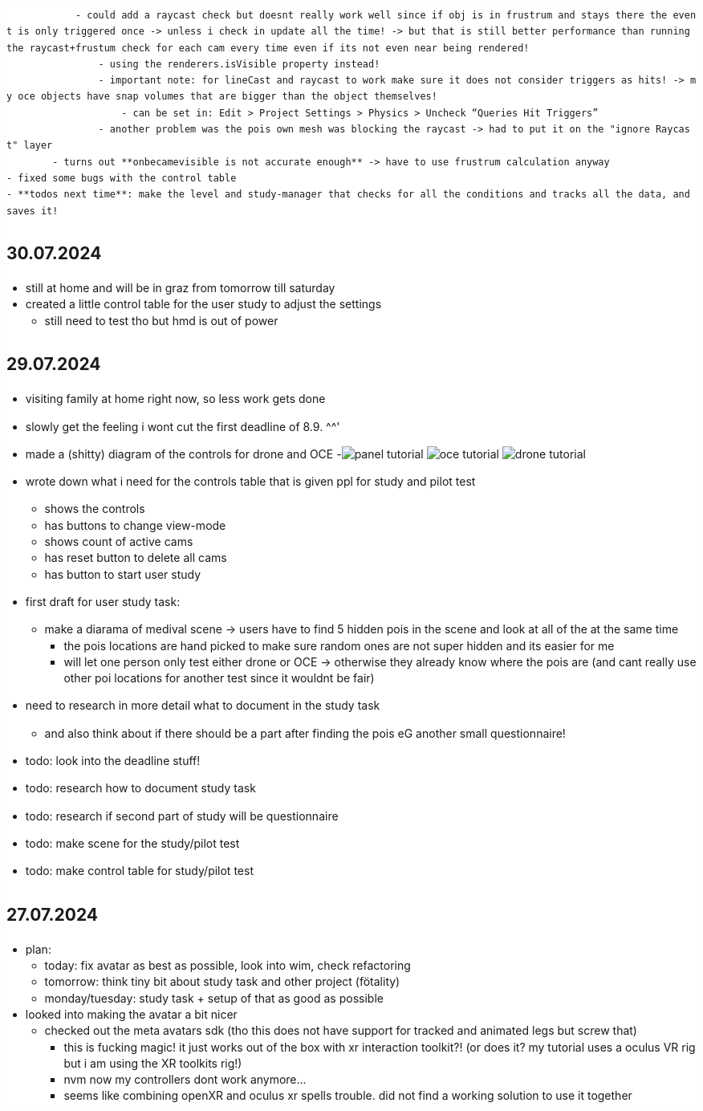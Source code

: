                 - could add a raycast check but doesnt really work well since if obj is in frustrum and stays there the event is only triggered once -> unless i check in update all the time! -> but that is still better performance than running the raycast+frustum check for each cam every time even if its not even near being rendered!
                    - using the renderers.isVisible property instead!
                    - important note: for lineCast and raycast to work make sure it does not consider triggers as hits! -> my oce objects have snap volumes that are bigger than the object themselves!
                        - can be set in: Edit > Project Settings > Physics > Uncheck “Queries Hit Triggers”
                    - another problem was the pois own mesh was blocking the raycast -> had to put it on the "ignore Raycast" layer
            - turns out **onbecamevisible is not accurate enough** -> have to use frustrum calculation anyway
    - fixed some bugs with the control table
    - **todos next time**: make the level and study-manager that checks for all the conditions and tracks all the data, and saves it!

## 30.07.2024
- still at home and will be in graz from tomorrow till saturday
- created a little control table for the user study to adjust the settings
    - still need to test tho but hmd is out of power

## 29.07.2024
- visiting family at home right now, so less work gets done
- slowly get the feeling i wont cut the first deadline of 8.9. ^^'
- made a (shitty) diagram of the controls for drone and OCE
    -![panel tutorial](images/panel.jpeg) ![oce tutorial](images/oce.jpeg) ![drone tutorial](images/Drone.jpeg)
- wrote down what i need for the controls table that is given ppl for study and pilot test
    - shows the controls
    - has buttons to change view-mode
    - shows count of active cams
    - has reset button to delete all cams
    - has button to start user study
- first draft for user study task:
    - make a diarama of medival scene -> users have to find 5 hidden pois in the scene and look at all of the at the same time
        - the pois locations are hand picked to make sure random ones are not super hidden and its easier for me
        - will let one person only test either drone or OCE -> otherwise they already know where the pois are (and cant really use other poi locations for another test since it wouldnt be fair)
- need to research in more detail what to document in the study task
    - and also think about if there should be a part after finding the pois eG another small questionnaire!

- todo: look into the deadline stuff!
- todo: research how to document study task
- todo: research if second part of study will be questionnaire
- todo: make scene for the study/pilot test
- todo: make control table for study/pilot test

## 27.07.2024
- plan: 
    - today: fix avatar as best as possible, look into wim, check refactoring
    - tomorrow: think tiny bit about study task and other project (fötality)
    - monday/tuesday: study task + setup of that as good as possible 
- looked into making the avatar a bit nicer
    - checked out the meta avatars sdk (tho this does not have support for tracked and animated legs but screw that)
        - this is fucking magic! it just works out of the box with xr interaction toolkit?! (or does it? my tutorial uses a oculus VR rig but i am using the XR toolkits rig!)
        - nvm now my controllers dont work anymore...
        - seems like combining openXR and oculus xr spells trouble. did not find a working solution to use it together
